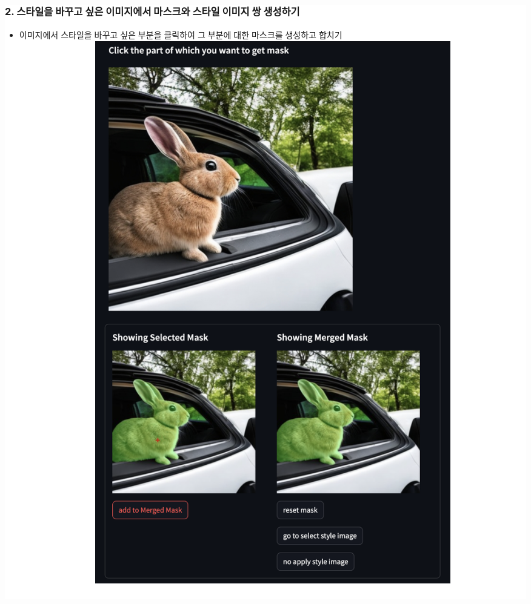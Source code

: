 ### 2. 스타일을 바꾸고 싶은 이미지에서 마스크와 스타일 이미지 쌍 생성하기

- 이미지에서 스타일을 바꾸고 싶은 부분을 클릭하여 그 부분에 대한 마스크를 생성하고 합치기 <br>
    <center><img width="70%" alt="image" src="./image/step/step_2_1.png"></center> <br>
